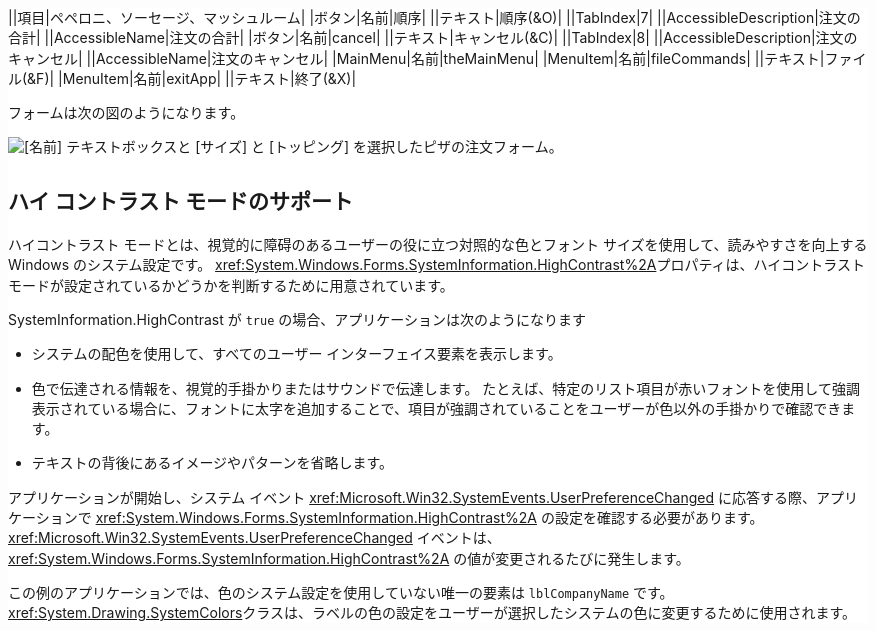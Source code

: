    ||項目|ペペロニ、ソーセージ、マッシュルーム|
   |ボタン|名前|順序|
   ||テキスト|順序(&O)|
   ||TabIndex|7|
   ||AccessibleDescription|注文の合計|
   ||AccessibleName|注文の合計|
   |ボタン|名前|cancel|
   ||テキスト|キャンセル(&C)|
   ||TabIndex|8|
   ||AccessibleDescription|注文のキャンセル|
   ||AccessibleName|注文のキャンセル|
   |MainMenu|名前|theMainMenu|
   |MenuItem|名前|fileCommands|
   ||テキスト|ファイル(&F)|
   |MenuItem|名前|exitApp|
   ||テキスト|終了(&X)|

   フォームは次の図のようになります。

   ![[名前] テキストボックスと [サイズ] と [トッピング] を選択したピザの注文フォーム。](./media/walkthrough-creating-an-accessible-windows-based-application/visual-basic-pizza-order-form.gif)

## <a name="supporting-high-contrast-mode"></a>ハイ コントラスト モードのサポート

ハイコントラスト モードとは、視覚的に障碍のあるユーザーの役に立つ対照的な色とフォント サイズを使用して、読みやすさを向上する Windows のシステム設定です。 <xref:System.Windows.Forms.SystemInformation.HighContrast%2A>プロパティは、ハイコントラストモードが設定されているかどうかを判断するために用意されています。

SystemInformation.HighContrast が `true` の場合、アプリケーションは次のようになります

- システムの配色を使用して、すべてのユーザー インターフェイス要素を表示します。

- 色で伝達される情報を、視覚的手掛かりまたはサウンドで伝達します。 たとえば、特定のリスト項目が赤いフォントを使用して強調表示されている場合に、フォントに太字を追加することで、項目が強調されていることをユーザーが色以外の手掛かりで確認できます。

- テキストの背後にあるイメージやパターンを省略します。

アプリケーションが開始し、システム イベント <xref:Microsoft.Win32.SystemEvents.UserPreferenceChanged> に応答する際、アプリケーションで <xref:System.Windows.Forms.SystemInformation.HighContrast%2A> の設定を確認する必要があります。 <xref:Microsoft.Win32.SystemEvents.UserPreferenceChanged> イベントは、<xref:System.Windows.Forms.SystemInformation.HighContrast%2A> の値が変更されるたびに発生します。

この例のアプリケーションでは、色のシステム設定を使用していない唯一の要素は `lblCompanyName` です。 <xref:System.Drawing.SystemColors>クラスは、ラベルの色の設定をユーザーが選択したシステムの色に変更するために使用されます。
